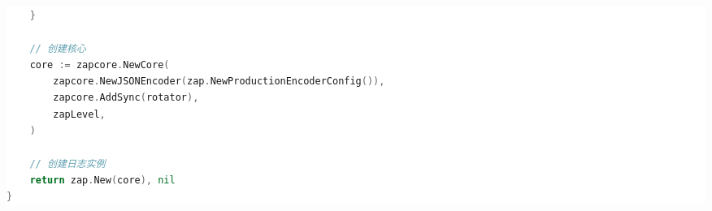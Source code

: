 ```go
    }
    
    // 创建核心
    core := zapcore.NewCore(
        zapcore.NewJSONEncoder(zap.NewProductionEncoderConfig()),
        zapcore.AddSync(rotator),
        zapLevel,
    )
    
    // 创建日志实例
    return zap.New(core), nil
}
```

